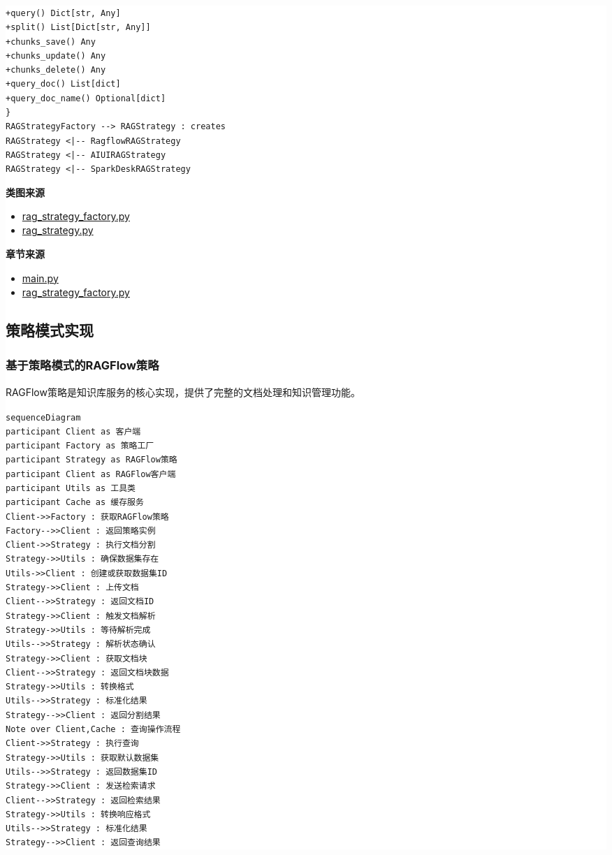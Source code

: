 ```mermaid
+query() Dict[str, Any]
+split() List[Dict[str, Any]]
+chunks_save() Any
+chunks_update() Any
+chunks_delete() Any
+query_doc() List[dict]
+query_doc_name() Optional[dict]
}
RAGStrategyFactory --> RAGStrategy : creates
RAGStrategy <|-- RagflowRAGStrategy
RAGStrategy <|-- AIUIRAGStrategy
RAGStrategy <|-- SparkDeskRAGStrategy
```

**类图来源**
- [rag_strategy_factory.py](file://core/knowledge/service/rag_strategy_factory.py#L15-L95)
- [rag_strategy.py](file://core/knowledge/service/rag_strategy.py#L10-L87)

**章节来源**
- [main.py](file://core/knowledge/main.py#L1-L113)
- [rag_strategy_factory.py](file://core/knowledge/service/rag_strategy_factory.py#L1-L95)

## 策略模式实现

### 基于策略模式的RAGFlow策略

RAGFlow策略是知识库服务的核心实现，提供了完整的文档处理和知识管理功能。

```mermaid
sequenceDiagram
participant Client as 客户端
participant Factory as 策略工厂
participant Strategy as RAGFlow策略
participant Client as RAGFlow客户端
participant Utils as 工具类
participant Cache as 缓存服务
Client->>Factory : 获取RAGFlow策略
Factory-->>Client : 返回策略实例
Client->>Strategy : 执行文档分割
Strategy->>Utils : 确保数据集存在
Utils->>Client : 创建或获取数据集ID
Strategy->>Client : 上传文档
Client-->>Strategy : 返回文档ID
Strategy->>Client : 触发文档解析
Strategy->>Utils : 等待解析完成
Utils-->>Strategy : 解析状态确认
Strategy->>Client : 获取文档块
Client-->>Strategy : 返回文档块数据
Strategy->>Utils : 转换格式
Utils-->>Strategy : 标准化结果
Strategy-->>Client : 返回分割结果
Note over Client,Cache : 查询操作流程
Client->>Strategy : 执行查询
Strategy->>Utils : 获取默认数据集
Utils-->>Strategy : 返回数据集ID
Strategy->>Client : 发送检索请求
Client-->>Strategy : 返回检索结果
Strategy->>Utils : 转换响应格式
Utils-->>Strategy : 标准化结果
Strategy-->>Client : 返回查询结果
```
